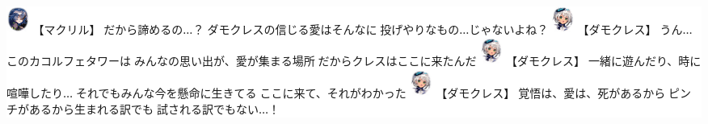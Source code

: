 <img src="../images/units/6603811.png" alt="6603811.png" height="34"/>
【マクリル】
だから諦めるの…？
ダモクレスの信じる愛はそんなに
投げやりなもの…じゃないよね？

<img src="../images/units/103511.png" alt="103511.png" height="34"/>
【ダモクレス】
うん…このカコルフェタワーは
みんなの思い出が、愛が集まる場所
だからクレスはここに来たんだ

<img src="../images/units/103511.png" alt="103511.png" height="34"/>
【ダモクレス】
一緒に遊んだり、時に喧嘩したり…
それでもみんな今を懸命に生きてる
ここに来て、それがわかった

<img src="../images/units/103511.png" alt="103511.png" height="34"/>
【ダモクレス】
覚悟は、愛は、死があるから
ピンチがあるから生まれる訳でも
試される訳でもない…！

